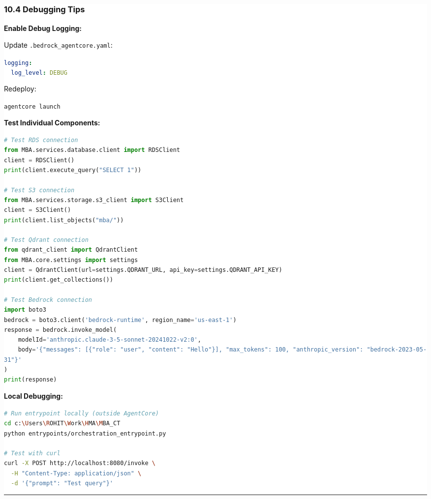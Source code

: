 ### 10.4 Debugging Tips

**Enable Debug Logging:**

Update `.bedrock_agentcore.yaml`:
```yaml
logging:
  log_level: DEBUG
```

Redeploy:
```bash
agentcore launch
```

**Test Individual Components:**

```python
# Test RDS connection
from MBA.services.database.client import RDSClient
client = RDSClient()
print(client.execute_query("SELECT 1"))

# Test S3 connection
from MBA.services.storage.s3_client import S3Client
client = S3Client()
print(client.list_objects("mba/"))

# Test Qdrant connection
from qdrant_client import QdrantClient
from MBA.core.settings import settings
client = QdrantClient(url=settings.QDRANT_URL, api_key=settings.QDRANT_API_KEY)
print(client.get_collections())

# Test Bedrock connection
import boto3
bedrock = boto3.client('bedrock-runtime', region_name='us-east-1')
response = bedrock.invoke_model(
    modelId='anthropic.claude-3-5-sonnet-20241022-v2:0',
    body='{"messages": [{"role": "user", "content": "Hello"}], "max_tokens": 100, "anthropic_version": "bedrock-2023-05-31"}'
)
print(response)
```

**Local Debugging:**

```bash
# Run entrypoint locally (outside AgentCore)
cd c:\Users\ROHIT\Work\HMA\MBA_CT
python entrypoints/orchestration_entrypoint.py

# Test with curl
curl -X POST http://localhost:8080/invoke \
  -H "Content-Type: application/json" \
  -d '{"prompt": "Test query"}'
```

---